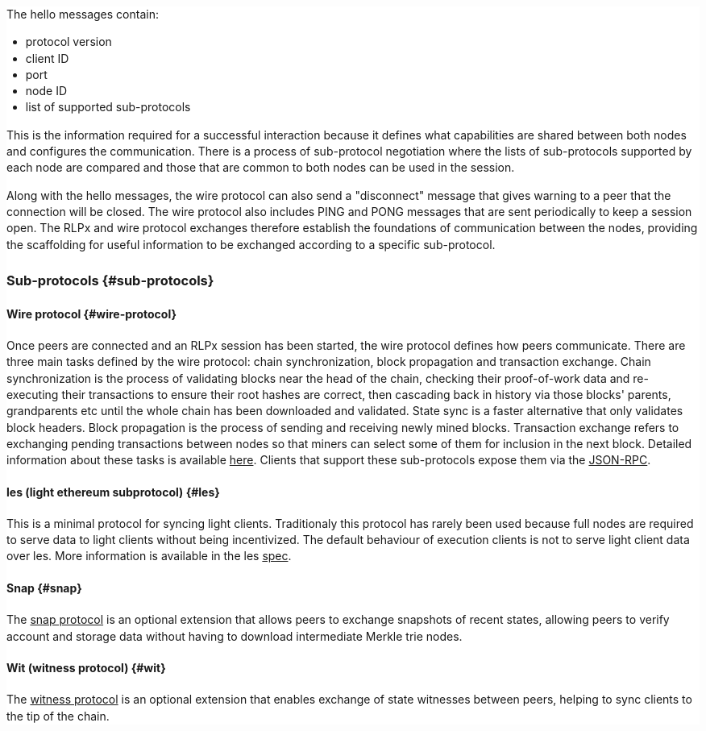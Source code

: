 The hello messages contain:

- protocol version
- client ID
- port
- node ID
- list of supported sub-protocols

This is the information required for a successful interaction because it defines what capabilities are shared between both nodes and configures the communication. There is a process of sub-protocol negotiation where the lists of sub-protocols supported by each node are compared and those that are common to both nodes can be used in the session.

Along with the hello messages, the wire protocol can also send a "disconnect" message that gives warning to a peer that the connection will be closed. The wire protocol also includes PING and PONG messages that are sent periodically to keep a session open. The RLPx and wire protocol exchanges therefore establish the foundations of communication between the nodes, providing the scaffolding for useful information to be exchanged according to a specific sub-protocol.

### Sub-protocols {#sub-protocols}

#### Wire protocol {#wire-protocol}

Once peers are connected and an RLPx session has been started, the wire protocol defines how peers communicate. There are three main tasks defined by the wire protocol: chain synchronization, block propagation and transaction exchange. Chain synchronization is the process of validating blocks near the head of the chain, checking their proof-of-work data and re-executing their transactions to ensure their root hashes are correct, then cascading back in history via those blocks' parents, grandparents etc until the whole chain has been downloaded and validated. State sync is a faster alternative that only validates block headers. Block propagation is the process of sending and receiving newly mined blocks. Transaction exchange refers to exchanging pending transactions between nodes so that miners can select some of them for inclusion in the next block. Detailed information about these tasks is available [here](https://github.com/ethereum/devp2p/blob/master/caps/eth.md). Clients that support these sub-protocols expose them via the [JSON-RPC](/developers/docs/apis/json-rpc).

#### les (light ethereum subprotocol) {#les}

This is a minimal protocol for syncing light clients. Traditionaly this protocol has rarely been used because full nodes are required to serve data to light clients without being incentivized. The default behaviour of execution clients is not to serve light client data over les. More information is available in the les [spec](https://github.com/ethereum/devp2p/blob/master/caps/les.md).

#### Snap {#snap}

The [snap protocol](https://github.com/ethereum/devp2p/blob/master/caps/snap.md#ethereum-snapshot-protocol-snap) is an optional extension that allows peers to exchange snapshots of recent states, allowing peers to verify account and storage data without having to download intermediate Merkle trie nodes.

#### Wit (witness protocol) {#wit}

The [witness protocol](https://github.com/ethereum/devp2p/blob/master/caps/wit.md#ethereum-witness-protocol-wit) is an optional extension that enables exchange of state witnesses between peers, helping to sync clients to the tip of the chain.
